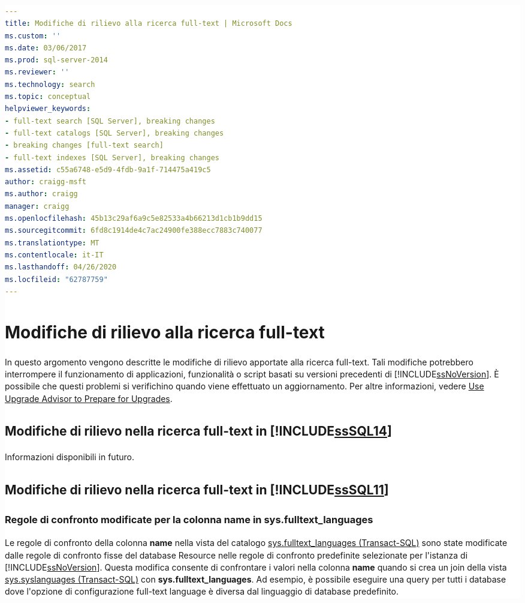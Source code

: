 ```yaml
---
title: Modifiche di rilievo alla ricerca full-text | Microsoft Docs
ms.custom: ''
ms.date: 03/06/2017
ms.prod: sql-server-2014
ms.reviewer: ''
ms.technology: search
ms.topic: conceptual
helpviewer_keywords:
- full-text search [SQL Server], breaking changes
- full-text catalogs [SQL Server], breaking changes
- breaking changes [full-text search]
- full-text indexes [SQL Server], breaking changes
ms.assetid: c55a6748-e5d9-4fdb-9a1f-714475a419c5
author: craigg-msft
ms.author: craigg
manager: craigg
ms.openlocfilehash: 45b13c29af6a9c5e82533a4b66213d1cb1b9dd15
ms.sourcegitcommit: 6fd8c1914de4c7ac24900fe388ecc7883c740077
ms.translationtype: MT
ms.contentlocale: it-IT
ms.lasthandoff: 04/26/2020
ms.locfileid: "62787759"
---
```

# <a name="breaking-changes-to-full-text-search"></a>Modifiche di rilievo alla ricerca full-text
  In questo argomento vengono descritte le modifiche di rilievo apportate alla ricerca full-text. Tali modifiche potrebbero interrompere il funzionamento di applicazioni, funzionalità o script basati su versioni precedenti di [!INCLUDE[ssNoVersion](../includes/ssnoversion-md.md)]. È possibile che questi problemi si verifichino quando viene effettuato un aggiornamento. Per altre informazioni, vedere [Use Upgrade Advisor to Prepare for Upgrades](../../2014/sql-server/install/use-upgrade-advisor-to-prepare-for-upgrades.md).  
  
## <a name="breaking-changes-in-full-text-search-in-sssql14"></a>Modifiche di rilievo nella ricerca full-text in [!INCLUDE[ssSQL14](../includes/sssql14-md.md)]  
 Informazioni disponibili in futuro.  
  
## <a name="breaking-changes-in-full-text-search-in-sssql11"></a>Modifiche di rilievo nella ricerca full-text in [!INCLUDE[ssSQL11](../includes/sssql11-md.md)]  
  
### <a name="collation-changed-for-name-column-in-sysfulltext_languages"></a>Regole di confronto modificate per la colonna name in sys.fulltext_languages  
 Le regole di confronto della colonna **name** nella vista del catalogo [sys.fulltext_languages &#40;Transact-SQL&#41;](/sql/relational-databases/system-catalog-views/sys-fulltext-languages-transact-sql) sono state modificate dalle regole di confronto fisse del database Resource nelle regole di confronto predefinite selezionate per l'istanza di [!INCLUDE[ssNoVersion](../includes/ssnoversion-md.md)]. Questa modifica consente di confrontare i valori nella colonna **name** quando si crea un join della vista [sys.syslanguages &#40;Transact-SQL&#41;](/sql/relational-databases/system-compatibility-views/sys-syslanguages-transact-sql) con **sys.fulltext_languages**. Ad esempio, è possibile eseguire una query per tutti i database dove l'opzione di configurazione full-text language è diversa dal linguaggio di database predefinito.  
  
